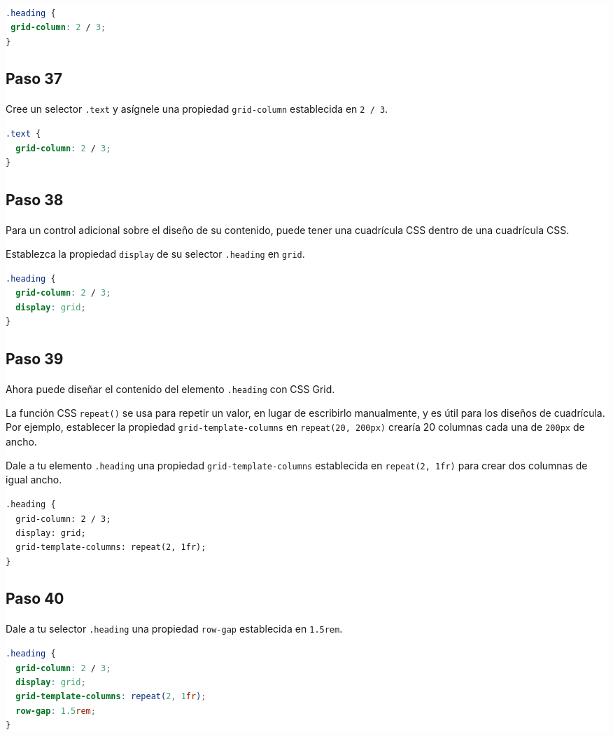 ```css
.heading {
 grid-column: 2 / 3;
}
```

## Paso 37

Cree un selector `.text` y asígnele una propiedad `grid-column` establecida en `2 / 3`.

```css
.text {
  grid-column: 2 / 3;
}
```

## Paso 38

Para un control adicional sobre el diseño de su contenido, puede tener una cuadrícula CSS dentro de una cuadrícula CSS.

Establezca la propiedad `display` de su selector `.heading` en `grid`.

```css
.heading {
  grid-column: 2 / 3;
  display: grid;
}
```

## Paso 39

Ahora puede diseñar el contenido del elemento `.heading` con CSS Grid.

La función CSS `repeat()` se usa para repetir un valor, en lugar de escribirlo manualmente, y es útil para los diseños de cuadrícula. Por ejemplo, establecer la propiedad `grid-template-columns` en `repeat(20, 200px)` crearía 20 columnas cada una de `200px` de ancho.

Dale a tu elemento `.heading` una propiedad `grid-template-columns` establecida en `repeat(2, 1fr)` para crear dos columnas de igual ancho.

```csds
.heading {
  grid-column: 2 / 3;
  display: grid;
  grid-template-columns: repeat(2, 1fr);
}
```

## Paso 40

Dale a tu selector `.heading` una propiedad `row-gap` establecida en `1.5rem`.

```css
.heading {
  grid-column: 2 / 3;
  display: grid;
  grid-template-columns: repeat(2, 1fr);
  row-gap: 1.5rem;
}
```
